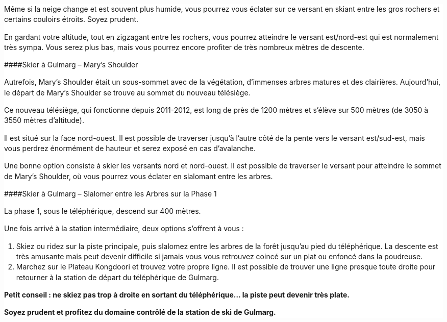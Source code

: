 Même si la neige change et est souvent plus humide, vous pourrez vous éclater sur ce versant en skiant entre les gros rochers et certains couloirs étroits. Soyez prudent.

En gardant votre altitude, tout en zigzagant entre les rochers, vous pourrez atteindre le versant est/nord-est qui est normalement très sympa. Vous serez plus bas, mais vous pourrez encore profiter de très nombreux mètres de descente.

####Skier à Gulmarg – Mary’s Shoulder

Autrefois, Mary’s Shoulder était un sous-sommet avec de la végétation, d’immenses arbres matures et des clairières. Aujourd’hui, le départ de Mary’s Shoulder se trouve au sommet du nouveau télésiège.

Ce nouveau télésiège, qui fonctionne depuis 2011-2012, est long de près de 1200 mètres et s’élève sur 500 mètres (de 3050 à 3550 mètres d’altitude).

Il est situé sur la face nord-ouest. Il est possible de traverser jusqu’à l’autre côté de la pente vers le versant est/sud-est, mais vous perdrez énormément de hauteur et serez exposé en cas d’avalanche.

Une bonne option consiste à skier les versants nord et nord-ouest. Il est possible de traverser le versant pour atteindre le sommet de Mary’s Shoulder, où vous pourrez vous éclater en slalomant entre les arbres.

####Skier à Gulmarg – Slalomer entre les Arbres sur la Phase 1

La phase 1, sous le téléphérique, descend sur 400 mètres.

Une fois arrivé à la station intermédiaire, deux options s’offrent à vous :

1. Skiez ou ridez sur la piste principale, puis slalomez entre les arbres de la forêt jusqu’au pied du téléphérique. La descente est très amusante mais peut devenir difficile si jamais vous vous retrouvez coincé sur un plat ou enfoncé dans la poudreuse.
2. Marchez sur le Plateau Kongdoori et trouvez votre propre ligne. Il est possible de trouver une ligne presque toute droite pour retourner à la station de départ du téléphérique de Gulmarg.

**Petit conseil : ne skiez pas trop à droite en sortant du téléphérique… la piste peut devenir très plate.**

**Soyez prudent et profitez du domaine contrôlé de la station de ski de Gulmarg.**

